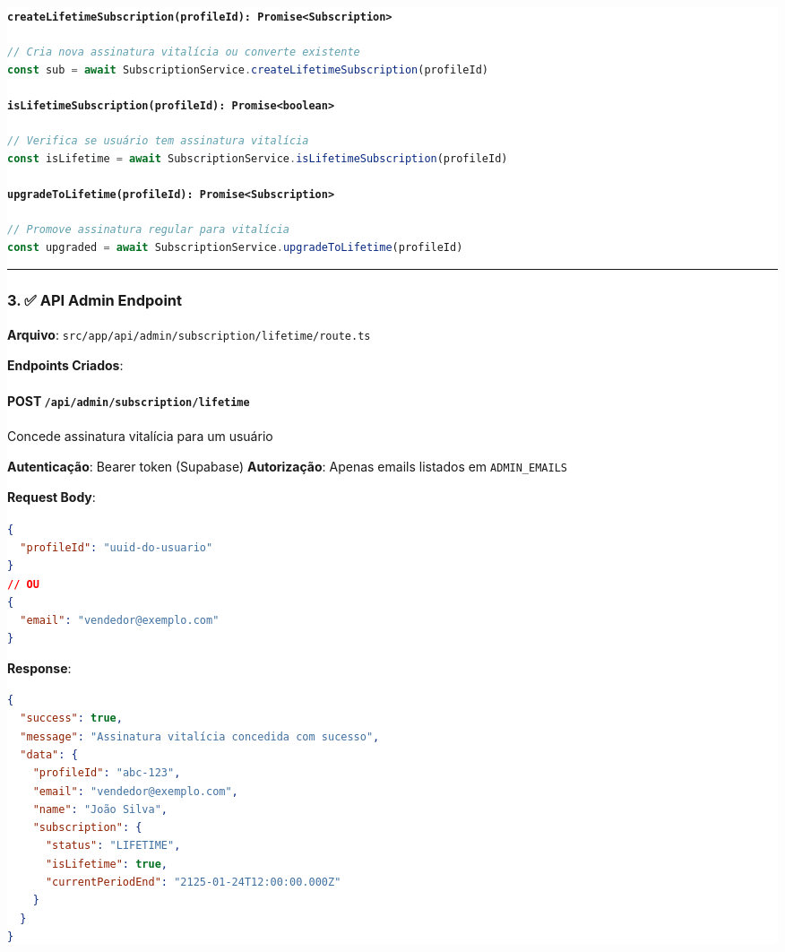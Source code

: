 #### `createLifetimeSubscription(profileId): Promise<Subscription>`
```typescript
// Cria nova assinatura vitalícia ou converte existente
const sub = await SubscriptionService.createLifetimeSubscription(profileId)
```

#### `isLifetimeSubscription(profileId): Promise<boolean>`
```typescript
// Verifica se usuário tem assinatura vitalícia
const isLifetime = await SubscriptionService.isLifetimeSubscription(profileId)
```

#### `upgradeToLifetime(profileId): Promise<Subscription>`
```typescript
// Promove assinatura regular para vitalícia
const upgraded = await SubscriptionService.upgradeToLifetime(profileId)
```

---

### 3. ✅ API Admin Endpoint

**Arquivo**: `src/app/api/admin/subscription/lifetime/route.ts`

**Endpoints Criados**:

#### POST `/api/admin/subscription/lifetime`
Concede assinatura vitalícia para um usuário

**Autenticação**: Bearer token (Supabase)
**Autorização**: Apenas emails listados em `ADMIN_EMAILS`

**Request Body**:
```json
{
  "profileId": "uuid-do-usuario"
}
// OU
{
  "email": "vendedor@exemplo.com"
}
```

**Response**:
```json
{
  "success": true,
  "message": "Assinatura vitalícia concedida com sucesso",
  "data": {
    "profileId": "abc-123",
    "email": "vendedor@exemplo.com",
    "name": "João Silva",
    "subscription": {
      "status": "LIFETIME",
      "isLifetime": true,
      "currentPeriodEnd": "2125-01-24T12:00:00.000Z"
    }
  }
}
```
